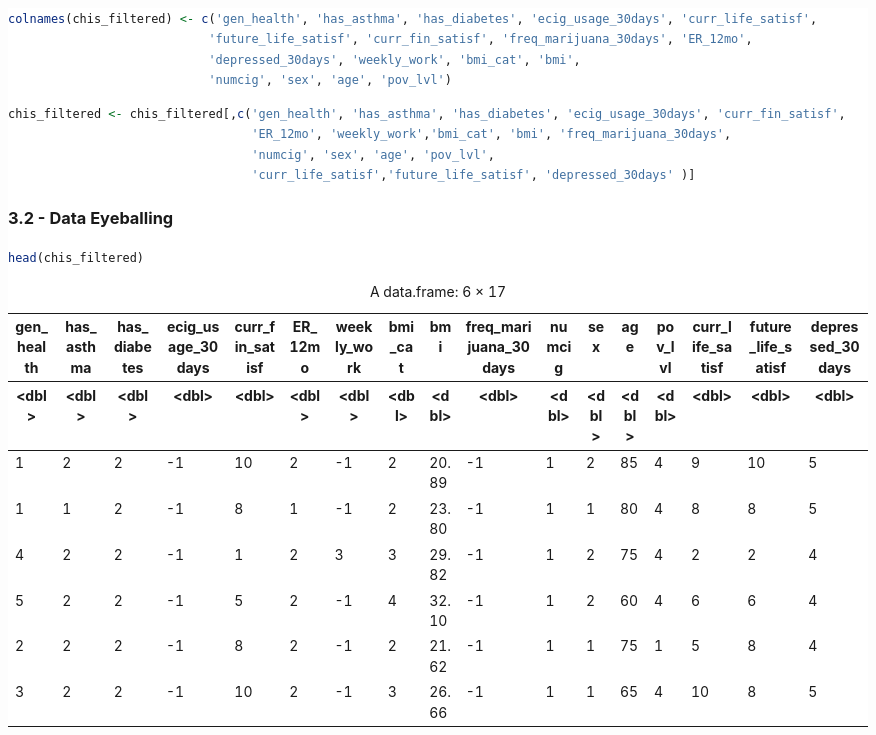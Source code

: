 ```R
colnames(chis_filtered) <- c('gen_health', 'has_asthma', 'has_diabetes', 'ecig_usage_30days', 'curr_life_satisf',
                            'future_life_satisf', 'curr_fin_satisf', 'freq_marijuana_30days', 'ER_12mo',
                            'depressed_30days', 'weekly_work', 'bmi_cat', 'bmi',
                            'numcig', 'sex', 'age', 'pov_lvl')
```


```R
chis_filtered <- chis_filtered[,c('gen_health', 'has_asthma', 'has_diabetes', 'ecig_usage_30days', 'curr_fin_satisf', 
                                  'ER_12mo', 'weekly_work','bmi_cat', 'bmi', 'freq_marijuana_30days',
                                  'numcig', 'sex', 'age', 'pov_lvl', 
                                  'curr_life_satisf','future_life_satisf', 'depressed_30days' )]
```


```R

```
### 3.2 - Data Eyeballing<a class='anchor' id='data_eye'></a>

```R
head(chis_filtered)
```


<table>
<caption>A data.frame: 6 × 17</caption>
<thead>
	<tr><th scope=col>gen_health</th><th scope=col>has_asthma</th><th scope=col>has_diabetes</th><th scope=col>ecig_usage_30days</th><th scope=col>curr_fin_satisf</th><th scope=col>ER_12mo</th><th scope=col>weekly_work</th><th scope=col>bmi_cat</th><th scope=col>bmi</th><th scope=col>freq_marijuana_30days</th><th scope=col>numcig</th><th scope=col>sex</th><th scope=col>age</th><th scope=col>pov_lvl</th><th scope=col>curr_life_satisf</th><th scope=col>future_life_satisf</th><th scope=col>depressed_30days</th></tr>
	<tr><th scope=col>&lt;dbl&gt;</th><th scope=col>&lt;dbl&gt;</th><th scope=col>&lt;dbl&gt;</th><th scope=col>&lt;dbl&gt;</th><th scope=col>&lt;dbl&gt;</th><th scope=col>&lt;dbl&gt;</th><th scope=col>&lt;dbl&gt;</th><th scope=col>&lt;dbl&gt;</th><th scope=col>&lt;dbl&gt;</th><th scope=col>&lt;dbl&gt;</th><th scope=col>&lt;dbl&gt;</th><th scope=col>&lt;dbl&gt;</th><th scope=col>&lt;dbl&gt;</th><th scope=col>&lt;dbl&gt;</th><th scope=col>&lt;dbl&gt;</th><th scope=col>&lt;dbl&gt;</th><th scope=col>&lt;dbl&gt;</th></tr>
</thead>
<tbody>
	<tr><td>1</td><td>2</td><td>2</td><td>-1</td><td>10</td><td>2</td><td>-1</td><td>2</td><td>20.89</td><td>-1</td><td>1</td><td>2</td><td>85</td><td>4</td><td> 9</td><td>10</td><td>5</td></tr>
	<tr><td>1</td><td>1</td><td>2</td><td>-1</td><td> 8</td><td>1</td><td>-1</td><td>2</td><td>23.80</td><td>-1</td><td>1</td><td>1</td><td>80</td><td>4</td><td> 8</td><td> 8</td><td>5</td></tr>
	<tr><td>4</td><td>2</td><td>2</td><td>-1</td><td> 1</td><td>2</td><td> 3</td><td>3</td><td>29.82</td><td>-1</td><td>1</td><td>2</td><td>75</td><td>4</td><td> 2</td><td> 2</td><td>4</td></tr>
	<tr><td>5</td><td>2</td><td>2</td><td>-1</td><td> 5</td><td>2</td><td>-1</td><td>4</td><td>32.10</td><td>-1</td><td>1</td><td>2</td><td>60</td><td>4</td><td> 6</td><td> 6</td><td>4</td></tr>
	<tr><td>2</td><td>2</td><td>2</td><td>-1</td><td> 8</td><td>2</td><td>-1</td><td>2</td><td>21.62</td><td>-1</td><td>1</td><td>1</td><td>75</td><td>1</td><td> 5</td><td> 8</td><td>4</td></tr>
	<tr><td>3</td><td>2</td><td>2</td><td>-1</td><td>10</td><td>2</td><td>-1</td><td>3</td><td>26.66</td><td>-1</td><td>1</td><td>1</td><td>65</td><td>4</td><td>10</td><td> 8</td><td>5</td></tr>
</tbody>
</table>
